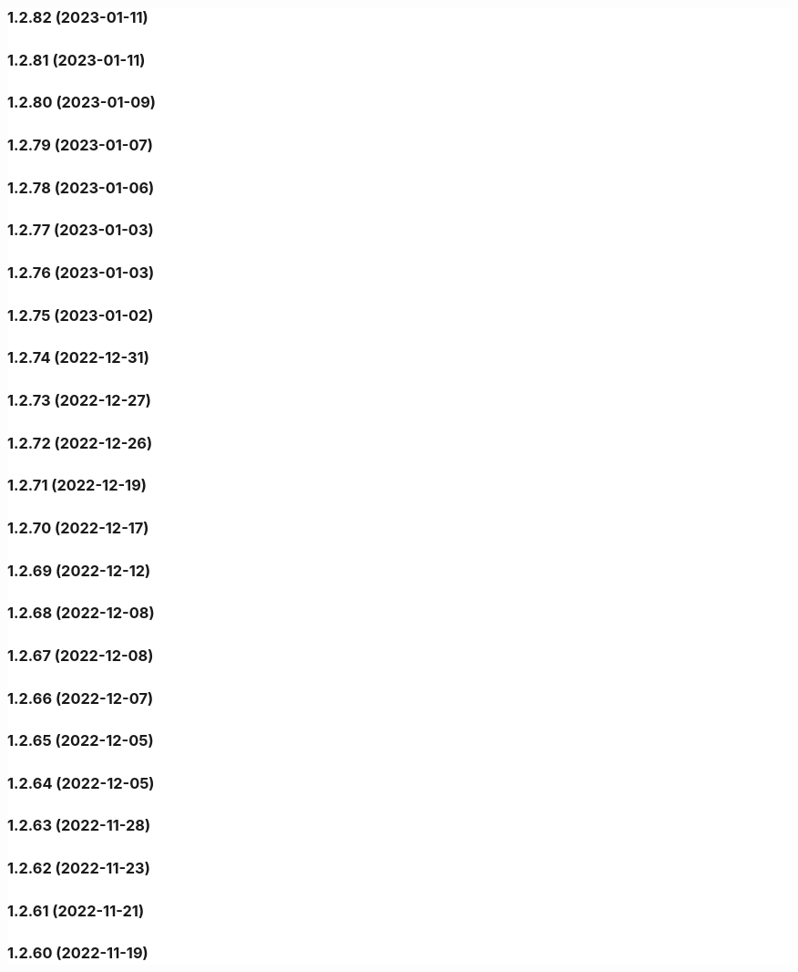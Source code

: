 ### 1.2.82 (2023-01-11)

### 1.2.81 (2023-01-11)

### 1.2.80 (2023-01-09)

### 1.2.79 (2023-01-07)

### 1.2.78 (2023-01-06)

### 1.2.77 (2023-01-03)

### 1.2.76 (2023-01-03)

### 1.2.75 (2023-01-02)

### 1.2.74 (2022-12-31)

### 1.2.73 (2022-12-27)

### 1.2.72 (2022-12-26)

### 1.2.71 (2022-12-19)

### 1.2.70 (2022-12-17)

### 1.2.69 (2022-12-12)

### 1.2.68 (2022-12-08)

### 1.2.67 (2022-12-08)

### 1.2.66 (2022-12-07)

### 1.2.65 (2022-12-05)

### 1.2.64 (2022-12-05)

### 1.2.63 (2022-11-28)

### 1.2.62 (2022-11-23)

### 1.2.61 (2022-11-21)

### 1.2.60 (2022-11-19)
